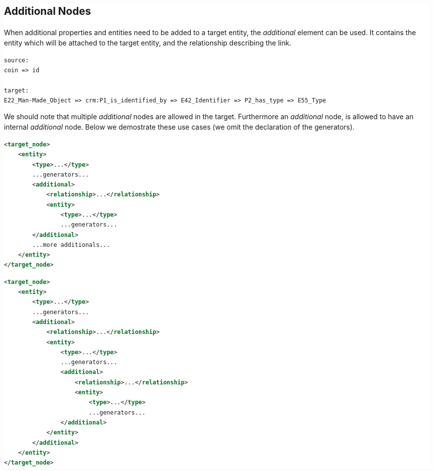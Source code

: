## Additional Nodes

When additional properties and entities need to be added to a target entity, the *additional* element can be used.  It contains the entity which will be attached to the target entity, and the relationship describing the link. 

	source:
	coin => id
	
	target:
	E22_Man-Made_Object => crm:P1_is_identified_by => E42_Identifier => P2_has_type => E55_Type

We should note that multiple *additional* nodes are allowed in the target. Furthermore an *additional* node, is allowed to have an internal *additional* node. Below we demostrate these use cases (we omit the declaration of the generators). 

```xml
<target_node>
	<entity>
		<type>...</type>
		...generators...
		<additional>
			<relationship>...</relationship>
			<entity>
				<type>...</type>
				...generators...
		</additional>
		...more additionals...
	</entity>
</target_node>
```
```xml
<target_node>
	<entity>
		<type>...</type>
		...generators...
		<additional>
			<relationship>...</relationship>
			<entity>
				<type>...</type>
				...generators...
				<additional>
					<relationship>...</relationship>
					<entity>
						<type>...</type>
						...generators...
				</additional>
			</entity>
		</additional>
	</entity>
</target_node>
```
